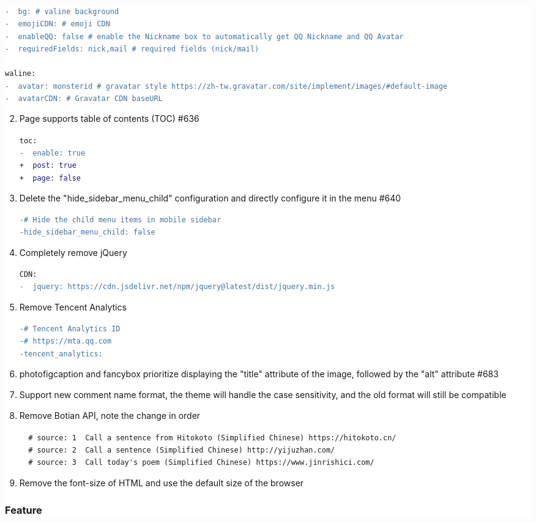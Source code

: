    ```diff
   -  bg: # valine background
   -  emojiCDN: # emoji CDN
   -  enableQQ: false # enable the Nickname box to automatically get QQ Nickname and QQ Avatar
   -  requiredFields: nick,mail # required fields (nick/mail)
   
   waline:
   -  avatar: monsterid # gravatar style https://zh-tw.gravatar.com/site/implement/images/#default-image
   -  avatarCDN: # Gravatar CDN baseURL
   ```

2. Page supports table of contents (TOC) #636

   ```diff
   toc:
   -  enable: true
   +  post: true
   +  page: false
   ```

3. Delete the "hide_sidebar_menu_child" configuration and directly configure it in the menu #640

   ```diff
   -# Hide the child menu items in mobile sidebar
   -hide_sidebar_menu_child: false
   ```

4. Completely remove jQuery

   ```diff
   CDN:
   -  jquery: https://cdn.jsdelivr.net/npm/jquery@latest/dist/jquery.min.js
   ```

5. Remove Tencent Analytics

   ```diff
   -# Tencent Analytics ID
   -# https://mta.qq.com
   -tencent_analytics:
   ```

6. photofigcaption and fancybox prioritize displaying the "title" attribute of the image, followed by the "alt" attribute #683

7. Support new comment name format, the theme will handle the case sensitivity, and the old format will still be compatible

8. Remove Botian API, note the change in order

   ```
     # source: 1  Call a sentence from Hitokoto (Simplified Chinese) https://hitokoto.cn/
     # source: 2  Call a sentence (Simplified Chinese) http://yijuzhan.com/
     # source: 3  Call today's poem (Simplified Chinese) https://www.jinrishici.com/
   ```

9. Remove the font-size of HTML and use the default size of the browser

### Feature
